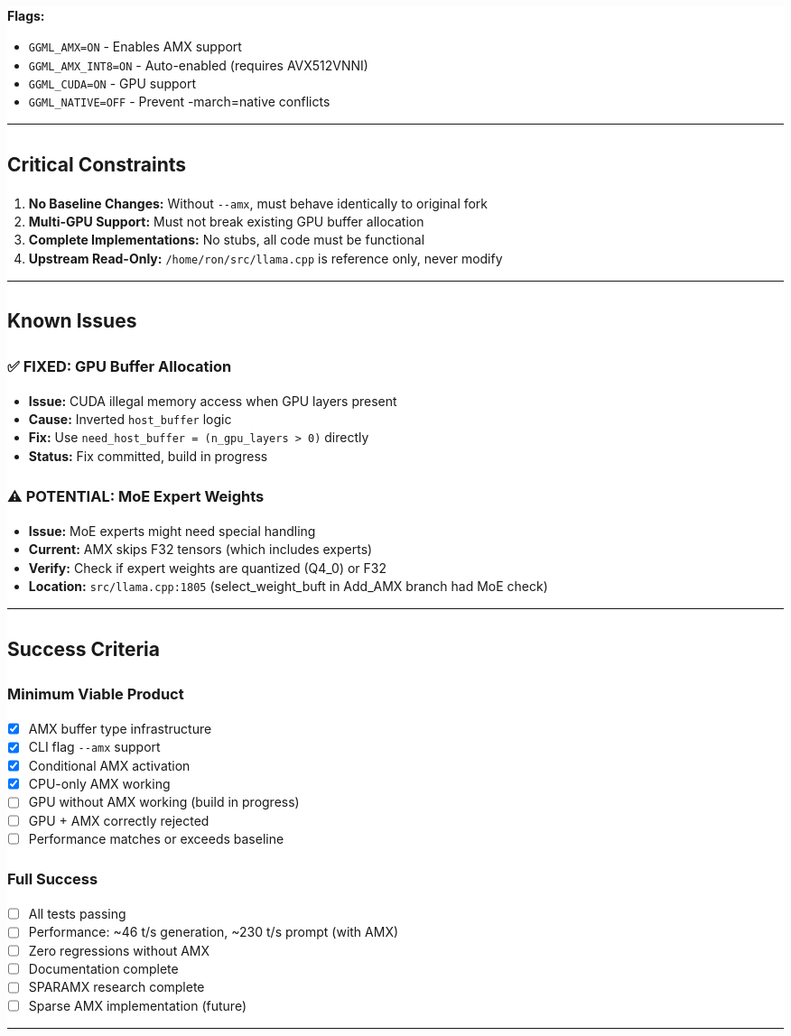 **Flags:**
- `GGML_AMX=ON` - Enables AMX support
- `GGML_AMX_INT8=ON` - Auto-enabled (requires AVX512VNNI)
- `GGML_CUDA=ON` - GPU support
- `GGML_NATIVE=OFF` - Prevent -march=native conflicts

---

## Critical Constraints

1. **No Baseline Changes:** Without `--amx`, must behave identically to original fork
2. **Multi-GPU Support:** Must not break existing GPU buffer allocation
3. **Complete Implementations:** No stubs, all code must be functional
4. **Upstream Read-Only:** `/home/ron/src/llama.cpp` is reference only, never modify

---

## Known Issues

### ✅ FIXED: GPU Buffer Allocation
- **Issue:** CUDA illegal memory access when GPU layers present
- **Cause:** Inverted `host_buffer` logic
- **Fix:** Use `need_host_buffer = (n_gpu_layers > 0)` directly
- **Status:** Fix committed, build in progress

### ⚠️ POTENTIAL: MoE Expert Weights
- **Issue:** MoE experts might need special handling
- **Current:** AMX skips F32 tensors (which includes experts)
- **Verify:** Check if expert weights are quantized (Q4_0) or F32
- **Location:** `src/llama.cpp:1805` (select_weight_buft in Add_AMX branch had MoE check)

---

## Success Criteria

### Minimum Viable Product
- [x] AMX buffer type infrastructure
- [x] CLI flag `--amx` support
- [x] Conditional AMX activation
- [x] CPU-only AMX working
- [ ] GPU without AMX working (build in progress)
- [ ] GPU + AMX correctly rejected
- [ ] Performance matches or exceeds baseline

### Full Success
- [ ] All tests passing
- [ ] Performance: ~46 t/s generation, ~230 t/s prompt (with AMX)
- [ ] Zero regressions without AMX
- [ ] Documentation complete
- [ ] SPARAMX research complete
- [ ] Sparse AMX implementation (future)

---